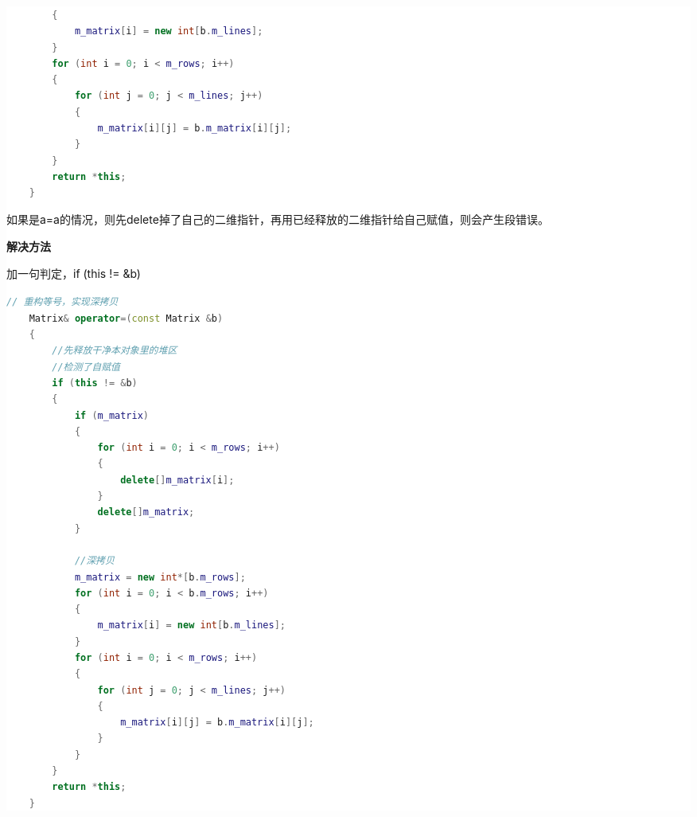 ``````c++
		{
			m_matrix[i] = new int[b.m_lines];
		}
		for (int i = 0; i < m_rows; i++)
		{
			for (int j = 0; j < m_lines; j++)
			{
				m_matrix[i][j] = b.m_matrix[i][j];
			}
		}
		return *this;
	}
``````



如果是a=a的情况，则先delete掉了自己的二维指针，再用已经释放的二维指针给自己赋值，则会产生段错误。

**解决方法**

加一句判定，if (this != &b)

``````c++
// 重构等号，实现深拷贝
	Matrix& operator=(const Matrix &b)
	{
		//先释放干净本对象里的堆区
		//检测了自赋值
		if (this != &b)
		{
			if (m_matrix)
			{
				for (int i = 0; i < m_rows; i++)
				{
					delete[]m_matrix[i];
				}
				delete[]m_matrix;
			}

			//深拷贝
			m_matrix = new int*[b.m_rows];
			for (int i = 0; i < b.m_rows; i++)
			{
				m_matrix[i] = new int[b.m_lines];
			}
			for (int i = 0; i < m_rows; i++)
			{
				for (int j = 0; j < m_lines; j++)
				{
					m_matrix[i][j] = b.m_matrix[i][j];
				}
			}
		}
		return *this;
	}
``````



